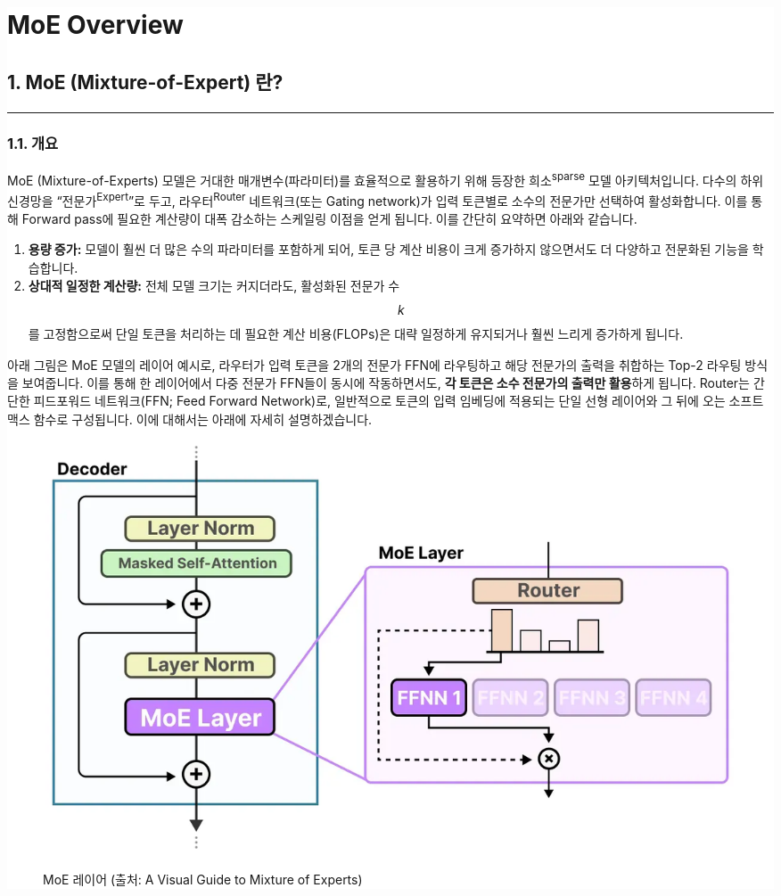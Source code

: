 # MoE Overview

## 1. MoE (Mixture-of-Expert) 란?

***

### 1.1. 개요

MoE (Mixture-of-Experts) 모델은 거대한 매개변수(파라미터)를 효율적으로 활용하기 위해 등장한 희소<sup>sparse</sup> 모델 아키텍처입니다. 다수의 하위 신경망을 “전문가<sup>Expert</sup>”로 두고, 라우터<sup>Router</sup> 네트워크(또는 Gating network)가 입력 토큰별로 소수의 전문가만 선택하여 활성화합니다. 이를 통해 Forward pass에 필요한 계산량이 대폭 감소하는 스케일링 이점을 얻게 됩니다. 이를 간단히 요약하면 아래와 같습니다.

1. **용량 증가:** 모델이 훨씬 더 많은 수의 파라미터를 포함하게 되어, 토큰 당 계산 비용이 크게 증가하지 않으면서도 더 다양하고 전문화된 기능을 학습합니다.
2. **상대적 일정한 계산량:** 전체 모델 크기는 커지더라도, 활성화된 전문가 수 $$k$$를 고정함으로써 단일 토큰을 처리하는 데 필요한 계산 비용(FLOPs)은 대략 일정하게 유지되거나 훨씬 느리게 증가하게 됩니다.

아래 그림은 MoE 모델의 레이어 예시로, 라우터가 입력 토큰을 2개의 전문가 FFN에 라우팅하고 해당 전문가의 출력을 취합하는 Top-2 라우팅 방식을 보여줍니다. 이를 통해 한 레이어에서 다중 전문가 FFN들이 동시에 작동하면서도, **각 토큰은 소수 전문가의 출력만 활용**하게 됩니다. Router는 간단한 피드포워드 네트워크(FFN; Feed Forward Network)로, 일반적으로 토큰의 입력 임베딩에 적용되는 단일 선형 레이어와 그 뒤에 오는 소프트맥스 함수로 구성됩니다. 이에 대해서는 아래에 자세히 설명하겠습니다.

<figure><img src="../../.gitbook/assets/moe-layer.webp" alt=""><figcaption><p>MoE 레이어 (출처: A Visual Guide to Mixture of Experts)</p></figcaption></figure>
